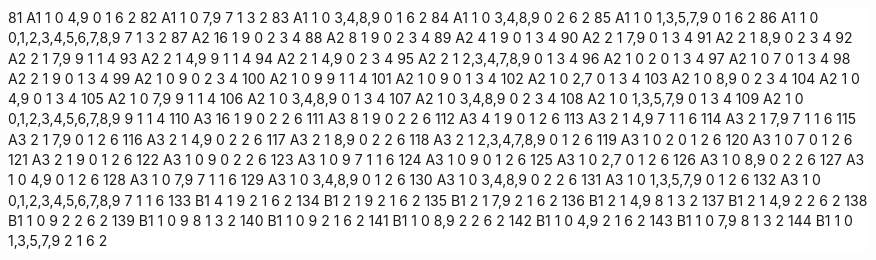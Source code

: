81 A1 1 0 4,9 0 1 6 2
82 A1 1 0 7,9 7 1 3 2
83 A1 1 0 3,4,8,9 0 1 6 2
84 A1 1 0 3,4,8,9 0 2 6 2
85 A1 1 0 1,3,5,7,9 0 1 6 2
86 A1 1 0 0,1,2,3,4,5,6,7,8,9 7 1 3 2
87 A2 16 1 9 0 2 3 4
88 A2 8 1 9 0 2 3 4
89 A2 4 1 9 0 1 3 4
90 A2 2 1 7,9 0 1 3 4
91 A2 2 1 8,9 0 2 3 4
92 A2 2 1 7,9 9 1 1 4
93 A2 2 1 4,9 9 1 1 4
94 A2 2 1 4,9 0 2 3 4
95 A2 2 1 2,3,4,7,8,9 0 1 3 4
96 A2 1 0 2 0 1 3 4
97 A2 1 0 7 0 1 3 4
98 A2 2 1 9 0 1 3 4
99 A2 1 0 9 0 2 3 4
100 A2 1 0 9 9 1 1 4
101 A2 1 0 9 0 1 3 4
102 A2 1 0 2,7 0 1 3 4
103 A2 1 0 8,9 0 2 3 4
104 A2 1 0 4,9 0 1 3 4
105 A2 1 0 7,9 9 1 1 4
106 A2 1 0 3,4,8,9 0 1 3 4
107 A2 1 0 3,4,8,9 0 2 3 4
108 A2 1 0 1,3,5,7,9 0 1 3 4
109 A2 1 0 0,1,2,3,4,5,6,7,8,9 9 1 1 4
110 A3 16 1 9 0 2 2 6
111 A3 8 1 9 0 2 2 6
112 A3 4 1 9 0 1 2 6
113 A3 2 1 4,9 7 1 1 6
114 A3 2 1 7,9 7 1 1 6
115 A3 2 1 7,9 0 1 2 6
116 A3 2 1 4,9 0 2 2 6
117 A3 2 1 8,9 0 2 2 6
118 A3 2 1 2,3,4,7,8,9 0 1 2 6
119 A3 1 0 2 0 1 2 6
120 A3 1 0 7 0 1 2 6
121 A3 2 1 9 0 1 2 6
122 A3 1 0 9 0 2 2 6
123 A3 1 0 9 7 1 1 6
124 A3 1 0 9 0 1 2 6
125 A3 1 0 2,7 0 1 2 6
126 A3 1 0 8,9 0 2 2 6
127 A3 1 0 4,9 0 1 2 6
128 A3 1 0 7,9 7 1 1 6
129 A3 1 0 3,4,8,9 0 1 2 6
130 A3 1 0 3,4,8,9 0 2 2 6
131 A3 1 0 1,3,5,7,9 0 1 2 6
132 A3 1 0 0,1,2,3,4,5,6,7,8,9 7 1 1 6
133 B1 4 1 9 2 1 6 2
134 B1 2 1 9 2 1 6 2
135 B1 2 1 7,9 2 1 6 2
136 B1 2 1 4,9 8 1 3 2
137 B1 2 1 4,9 2 2 6 2
138 B1 1 0 9 2 2 6 2
139 B1 1 0 9 8 1 3 2
140 B1 1 0 9 2 1 6 2
141 B1 1 0 8,9 2 2 6 2
142 B1 1 0 4,9 2 1 6 2
143 B1 1 0 7,9 8 1 3 2
144 B1 1 0 1,3,5,7,9 2 1 6 2